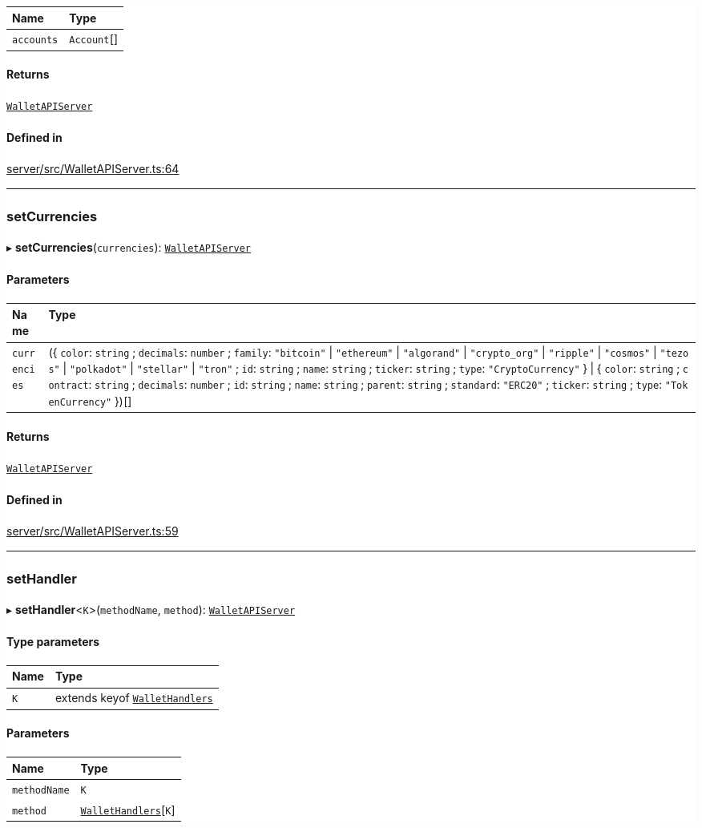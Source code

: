 | Name | Type |
| :------ | :------ |
| `accounts` | `Account`[] |

#### Returns

[`WalletAPIServer`](WalletAPIServer.md)

#### Defined in

[server/src/WalletAPIServer.ts:64](https://github.com/LedgerHQ/wallet-api/blob/main/packages/server/src/WalletAPIServer.ts#L64)

___

### setCurrencies

▸ **setCurrencies**(`currencies`): [`WalletAPIServer`](WalletAPIServer.md)

#### Parameters

| Name | Type |
| :------ | :------ |
| `currencies` | ({ `color`: `string` ; `decimals`: `number` ; `family`: ``"bitcoin"`` \| ``"ethereum"`` \| ``"algorand"`` \| ``"crypto_org"`` \| ``"ripple"`` \| ``"cosmos"`` \| ``"tezos"`` \| ``"polkadot"`` \| ``"stellar"`` \| ``"tron"`` ; `id`: `string` ; `name`: `string` ; `ticker`: `string` ; `type`: ``"CryptoCurrency"``  } \| { `color`: `string` ; `contract`: `string` ; `decimals`: `number` ; `id`: `string` ; `name`: `string` ; `parent`: `string` ; `standard`: ``"ERC20"`` ; `ticker`: `string` ; `type`: ``"TokenCurrency"``  })[] |

#### Returns

[`WalletAPIServer`](WalletAPIServer.md)

#### Defined in

[server/src/WalletAPIServer.ts:59](https://github.com/LedgerHQ/wallet-api/blob/main/packages/server/src/WalletAPIServer.ts#L59)

___

### setHandler

▸ **setHandler**<`K`\>(`methodName`, `method`): [`WalletAPIServer`](WalletAPIServer.md)

#### Type parameters

| Name | Type |
| :------ | :------ |
| `K` | extends keyof [`WalletHandlers`](../interfaces/WalletHandlers.md) |

#### Parameters

| Name | Type |
| :------ | :------ |
| `methodName` | `K` |
| `method` | [`WalletHandlers`](../interfaces/WalletHandlers.md)[`K`] |
